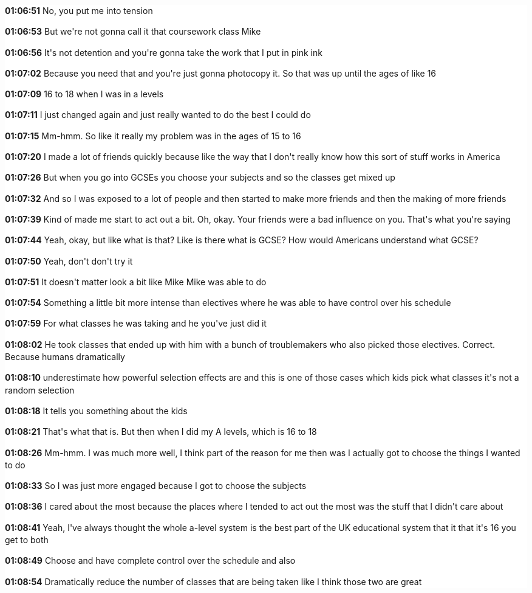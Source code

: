 **01:06:51** No, you put me into tension

**01:06:53** But we're not gonna call it that coursework class Mike

**01:06:56** It's not detention and you're gonna take the work that I put in pink ink

**01:07:02** Because you need that and you're just gonna photocopy it. So that was up until the ages of like 16

**01:07:09** 16 to 18 when I was in a levels

**01:07:11** I just changed again and just really wanted to do the best I could do

**01:07:15** Mm-hmm. So like it really my problem was in the ages of 15 to 16

**01:07:20** I made a lot of friends quickly because like the way that I don't really know how this sort of stuff works in America

**01:07:26** But when you go into GCSEs you choose your subjects and so the classes get mixed up

**01:07:32** And so I was exposed to a lot of people and then started to make more friends and then the making of more friends

**01:07:39** Kind of made me start to act out a bit. Oh, okay. Your friends were a bad influence on you. That's what you're saying

**01:07:44** Yeah, okay, but like what is that? Like is there what is GCSE? How would Americans understand what GCSE?

**01:07:50** Yeah, don't don't try it

**01:07:51** It doesn't matter look a bit like Mike Mike was able to do

**01:07:54** Something a little bit more intense than electives where he was able to have control over his schedule

**01:07:59** For what classes he was taking and he you've just did it

**01:08:02** He took classes that ended up with him with a bunch of troublemakers who also picked those electives. Correct. Because humans dramatically

**01:08:10** underestimate how powerful selection effects are and this is one of those cases which kids pick what classes it's not a random selection

**01:08:18** It tells you something about the kids

**01:08:21** That's what that is. But then when I did my A levels, which is 16 to 18

**01:08:26** Mm-hmm. I was much more well, I think part of the reason for me then was I actually got to choose the things I wanted to do

**01:08:33** So I was just more engaged because I got to choose the subjects

**01:08:36** I cared about the most because the places where I tended to act out the most was the stuff that I didn't care about

**01:08:41** Yeah, I've always thought the whole a-level system is the best part of the UK educational system that it that it's 16 you get to both

**01:08:49** Choose and have complete control over the schedule and also

**01:08:54** Dramatically reduce the number of classes that are being taken like I think those two are great
